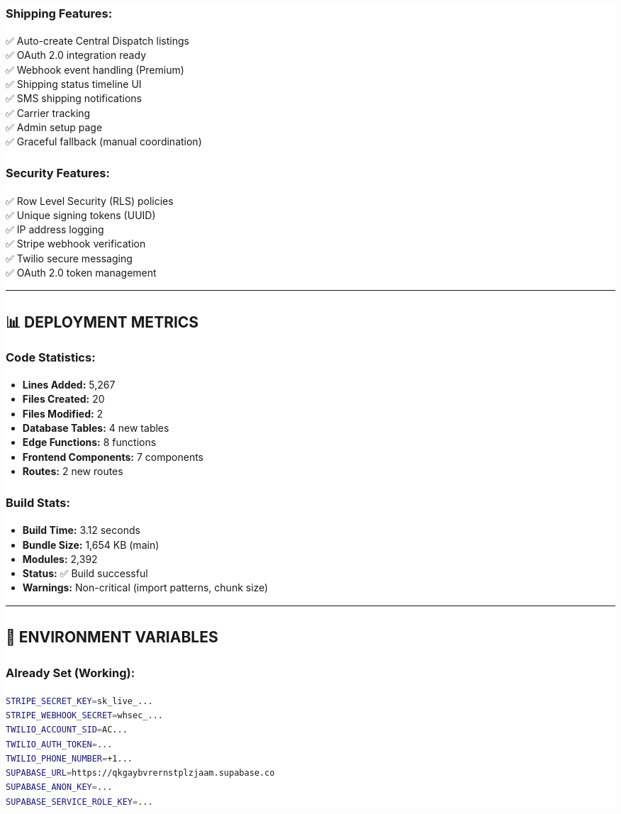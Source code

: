 ### **Shipping Features:**
✅ Auto-create Central Dispatch listings  
✅ OAuth 2.0 integration ready  
✅ Webhook event handling (Premium)  
✅ Shipping status timeline UI  
✅ SMS shipping notifications  
✅ Carrier tracking  
✅ Admin setup page  
✅ Graceful fallback (manual coordination)  

### **Security Features:**
✅ Row Level Security (RLS) policies  
✅ Unique signing tokens (UUID)  
✅ IP address logging  
✅ Stripe webhook verification  
✅ Twilio secure messaging  
✅ OAuth 2.0 token management  

---

## 📊 DEPLOYMENT METRICS

### **Code Statistics:**
- **Lines Added:** 5,267
- **Files Created:** 20
- **Files Modified:** 2
- **Database Tables:** 4 new tables
- **Edge Functions:** 8 functions
- **Frontend Components:** 7 components
- **Routes:** 2 new routes

### **Build Stats:**
- **Build Time:** 3.12 seconds
- **Bundle Size:** 1,654 KB (main)
- **Modules:** 2,392
- **Status:** ✅ Build successful
- **Warnings:** Non-critical (import patterns, chunk size)

---

## 🔐 ENVIRONMENT VARIABLES

### **Already Set (Working):**
```bash
STRIPE_SECRET_KEY=sk_live_...
STRIPE_WEBHOOK_SECRET=whsec_...
TWILIO_ACCOUNT_SID=AC...
TWILIO_AUTH_TOKEN=...
TWILIO_PHONE_NUMBER=+1...
SUPABASE_URL=https://qkgaybvrernstplzjaam.supabase.co
SUPABASE_ANON_KEY=...
SUPABASE_SERVICE_ROLE_KEY=...
```
